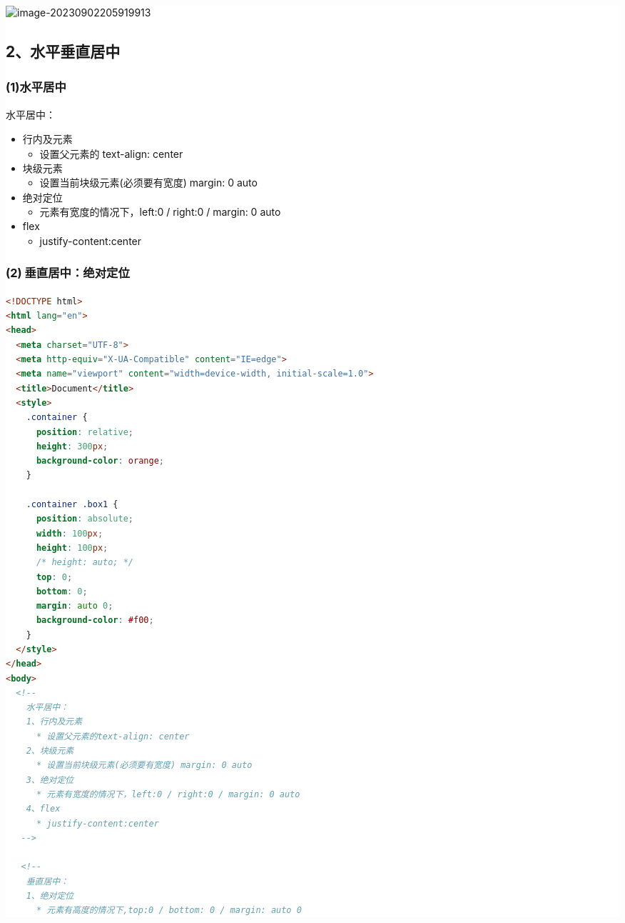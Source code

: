 ![image-20230902205919913](../../../Coderwhy/pic/image-20230902205919913.png)

## 2、水平垂直居中

### (1)水平居中

水平居中：

* 行内及元素
	* 设置父元素的 text-align: center
* 块级元素
	* 设置当前块级元素(必须要有宽度) margin: 0 auto
* 绝对定位
	* 元素有宽度的情况下，left:0 / right:0 / margin: 0 auto
* flex
	* justify-content:center

### (2) 垂直居中：绝对定位

```html
<!DOCTYPE html>
<html lang="en">
<head>
  <meta charset="UTF-8">
  <meta http-equiv="X-UA-Compatible" content="IE=edge">
  <meta name="viewport" content="width=device-width, initial-scale=1.0">
  <title>Document</title>
  <style>
    .container {
      position: relative;
      height: 300px;
      background-color: orange;
    }

    .container .box1 {
      position: absolute;
      width: 100px;
      height: 100px;
      /* height: auto; */
      top: 0;
      bottom: 0;
      margin: auto 0;
      background-color: #f00;
    }
  </style>
</head>
<body>
  <!-- 
    水平居中：
    1、行内及元素
      * 设置父元素的text-align: center
    2、块级元素
      * 设置当前块级元素(必须要有宽度) margin: 0 auto
    3、绝对定位
      * 元素有宽度的情况下，left:0 / right:0 / margin: 0 auto
    4、flex
      * justify-content:center
   -->

   <!-- 
    垂直居中：
    1、绝对定位
      * 元素有高度的情况下,top:0 / bottom: 0 / margin: auto 0
```